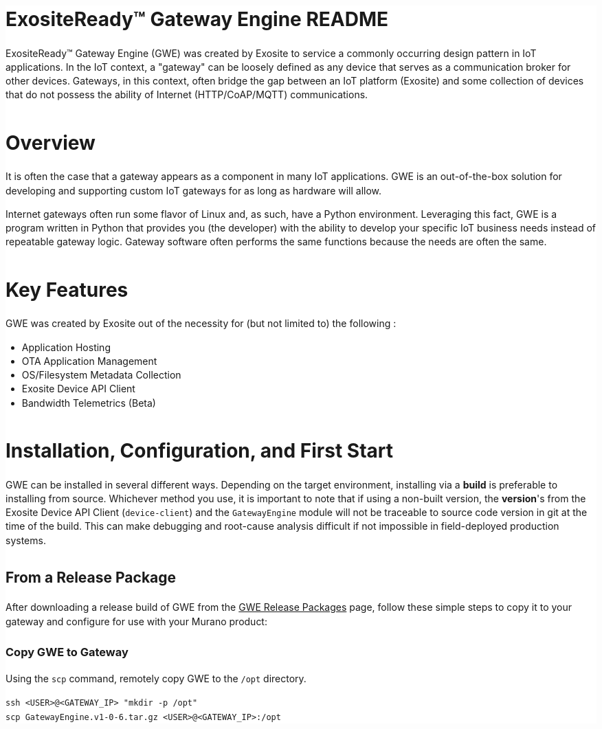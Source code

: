 # ExositeReady™ Gateway Engine README

ExositeReady™ Gateway Engine (GWE) was created by Exosite to service a commonly occurring design pattern in IoT applications. In the IoT context, a "gateway" can be loosely defined as any device that serves as a communication broker for other devices. Gateways, in this context, often bridge the gap between an IoT platform (Exosite) and some collection of devices that do not possess the ability of Internet (HTTP/CoAP/MQTT) communications.

# Overview

It is often the case that a gateway appears as a component in many IoT applications. GWE is an out-of-the-box solution for developing and supporting custom IoT gateways for as long as hardware will allow.

Internet gateways often run some flavor of Linux and, as such, have a Python environment. Leveraging this fact, GWE is a program written in Python that provides you (the developer) with the ability to develop your specific IoT business needs instead of repeatable gateway logic. Gateway software often performs the same functions because the needs are often the same.

# Key Features

GWE was created by Exosite out of the necessity for (but not limited to) the following :

*  Application Hosting
*  OTA Application Management
*  OS/Filesystem Metadata Collection
*  Exosite Device API Client
*  Bandwidth Telemetrics (Beta)

# Installation, Configuration, and First Start

GWE can be installed in several different ways. Depending on the target environment, installing via a **build** is preferable to installing from source. Whichever method you use, it is important to note that if using a non-built version, the **__version__**'s from the Exosite Device API Client (`device-client`) and the `GatewayEngine` module will not be traceable to source code version in git at the time of the build. This can make debugging and root-cause analysis difficult if not impossible in field-deployed production systems.

## From a Release Package

After downloading a release build of GWE from the [GWE Release Packages](/exositeready/gwe/release_packages) page, follow these simple steps to copy it to your gateway and configure for use with your Murano product:

### Copy GWE to Gateway

Using the `scp` command, remotely copy GWE to the `/opt` directory.

```
ssh <USER>@<GATEWAY_IP> "mkdir -p /opt"
scp GatewayEngine.v1-0-6.tar.gz <USER>@<GATEWAY_IP>:/opt
```
